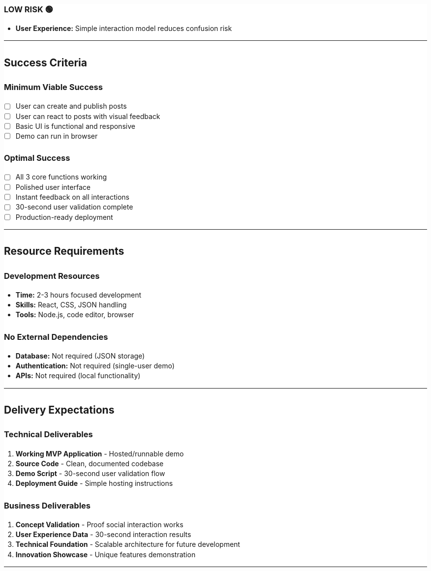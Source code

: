 ### LOW RISK 🟢
- **User Experience:** Simple interaction model reduces confusion risk

---

## Success Criteria

### Minimum Viable Success
- [ ] User can create and publish posts
- [ ] User can react to posts with visual feedback
- [ ] Basic UI is functional and responsive
- [ ] Demo can run in browser

### Optimal Success  
- [ ] All 3 core functions working
- [ ] Polished user interface
- [ ] Instant feedback on all interactions
- [ ] 30-second user validation complete
- [ ] Production-ready deployment

---

## Resource Requirements

### Development Resources
- **Time:** 2-3 hours focused development
- **Skills:** React, CSS, JSON handling
- **Tools:** Node.js, code editor, browser

### No External Dependencies
- **Database:** Not required (JSON storage)
- **Authentication:** Not required (single-user demo)
- **APIs:** Not required (local functionality)

---

## Delivery Expectations

### Technical Deliverables
1. **Working MVP Application** - Hosted/runnable demo
2. **Source Code** - Clean, documented codebase  
3. **Demo Script** - 30-second user validation flow
4. **Deployment Guide** - Simple hosting instructions

### Business Deliverables  
1. **Concept Validation** - Proof social interaction works
2. **User Experience Data** - 30-second interaction results
3. **Technical Foundation** - Scalable architecture for future development
4. **Innovation Showcase** - Unique features demonstration

---
